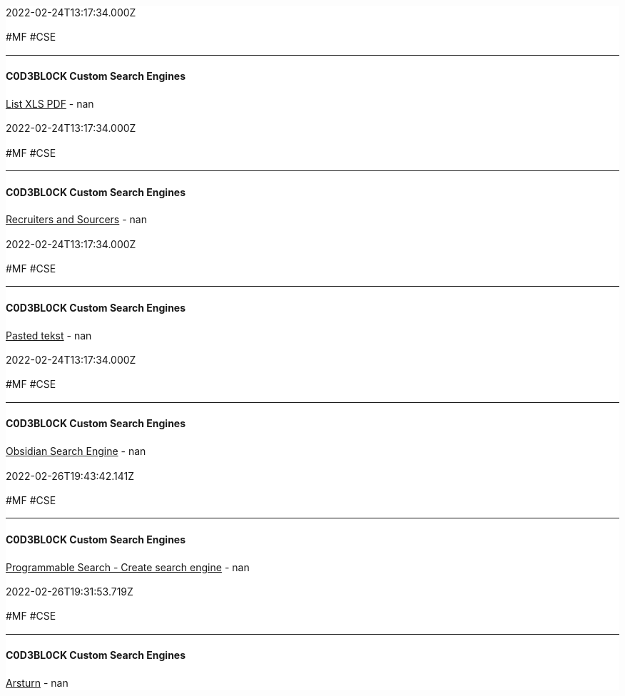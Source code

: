 2022-02-24T13:17:34.000Z

#MF #CSE

---

#### C0D3BL0CK Custom Search Engines

[List XLS PDF](https://cse.google.com/cse/publicurl?cx=001394533911082033616%3Aubweltd6dqy) - nan

2022-02-24T13:17:34.000Z

#MF #CSE

---

#### C0D3BL0CK Custom Search Engines

[Recruiters and Sourcers](https://cse.google.com/cse/publicurl?cx=009462381166450434430%3A1w9uqgljuvq) - nan

2022-02-24T13:17:34.000Z

#MF #CSE

---

#### C0D3BL0CK Custom Search Engines

[Pasted tekst](https://cse.google.com/cse/publicurl?cx=013991603413798772546%3Anxs552dhq8k) - nan

2022-02-24T13:17:34.000Z

#MF #CSE

---

#### C0D3BL0CK Custom Search Engines

[Obsidian Search Engine](https://cse.google.com/cse?cx=e1cb686ddc9bb4236#gsc.tab=0) - nan

2022-02-26T19:43:42.141Z

#MF #CSE

---

#### C0D3BL0CK Custom Search Engines

[Programmable Search - Create search engine](https://programmablesearchengine.google.com/controlpanel/create) - nan

2022-02-26T19:31:53.719Z

#MF #CSE

---

#### C0D3BL0CK Custom Search Engines

[Arsturn](https://www.arsturn.com) - nan
